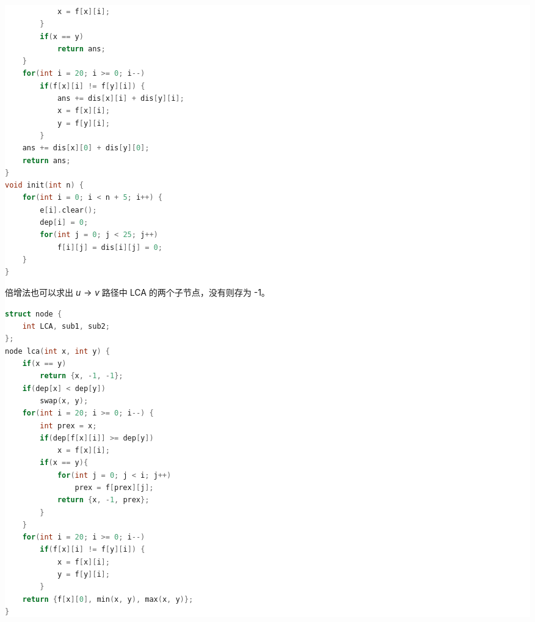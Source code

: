 ```c++
            x = f[x][i];
        }
        if(x == y)
            return ans;
    }
    for(int i = 20; i >= 0; i--)
        if(f[x][i] != f[y][i]) {
            ans += dis[x][i] + dis[y][i];
            x = f[x][i];
            y = f[y][i];
        }
    ans += dis[x][0] + dis[y][0];
    return ans;
}
void init(int n) {
    for(int i = 0; i < n + 5; i++) {
        e[i].clear();
        dep[i] = 0;
        for(int j = 0; j < 25; j++)
            f[i][j] = dis[i][j] = 0;
    }
}
```

倍增法也可以求出 $u→v$ 路径中 LCA 的两个子节点，没有则存为 -1。

```c++
struct node {
    int LCA, sub1, sub2;
};
node lca(int x, int y) {
    if(x == y)
        return {x, -1, -1};
    if(dep[x] < dep[y])
        swap(x, y);
    for(int i = 20; i >= 0; i--) {
        int prex = x;
        if(dep[f[x][i]] >= dep[y])
            x = f[x][i];
        if(x == y){
            for(int j = 0; j < i; j++)
                prex = f[prex][j];
            return {x, -1, prex};
        }
    }
    for(int i = 20; i >= 0; i--)
        if(f[x][i] != f[y][i]) {
            x = f[x][i];
            y = f[y][i];
        }
    return {f[x][0], min(x, y), max(x, y)};
}
```
